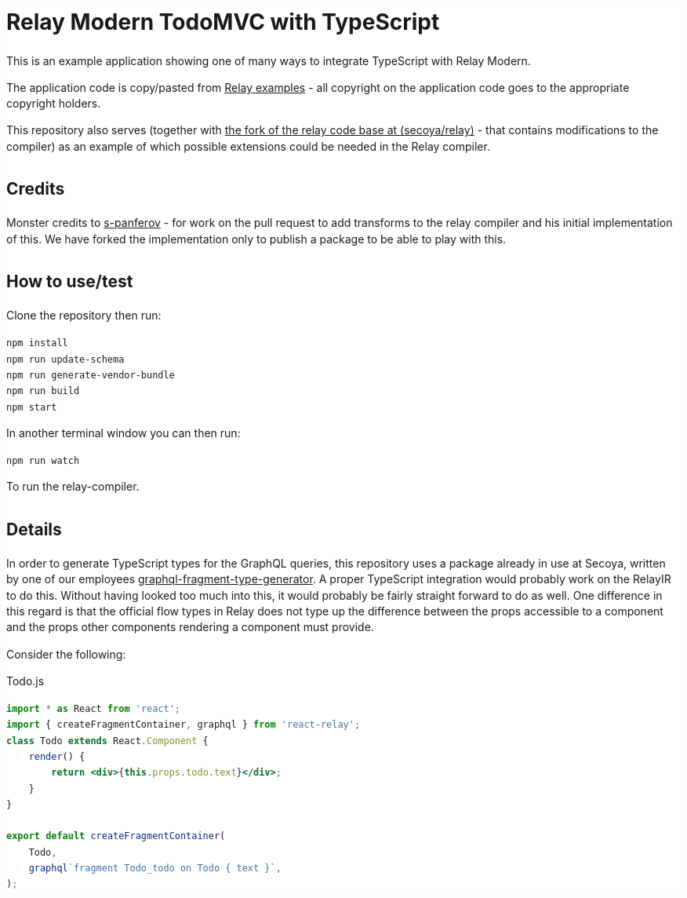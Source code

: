 # Relay Modern TodoMVC with TypeScript #

This is an example application showing one of many ways to integrate TypeScript with Relay Modern.

The application code is copy/pasted from [Relay examples](https://github.com/relayjs/relay-examples) - all copyright on the application code goes to the appropriate copyright holders.

This repository also serves (together with [the fork of the relay code base at (secoya/relay)](https://github.com/secoya/relay) - that contains modifications to the compiler) as an example of which possible extensions could be needed in the Relay compiler.

## Credits ##

Monster credits to [s-panferov](https://github.com/s-panferov) - for work on the pull request to add transforms to the relay compiler and his initial implementation of this. We have forked the implementation only to publish a package to be able to play with this.

## How to use/test ##

Clone the repository then run:

```bash
npm install
npm run update-schema
npm run generate-vendor-bundle
npm run build
npm start
```

In another terminal window you can then run:

```bash
npm run watch
```

To run the relay-compiler.

## Details ##

In order to generate TypeScript types for the GraphQL queries, this repository uses a package already in use at Secoya, written by one of our employees [graphql-fragment-type-generator](https://git.input-output.dk/strong-graphql/graphql-fragment-type-generator). A proper TypeScript integration would probably work on the RelayIR to do this. Without having looked too much into this, it would probably be fairly straight forward to do as well. One difference in this regard is that the official flow types in Relay does not type up the difference between the props accessible to a component and the props other components rendering a component must provide.

Consider the following:

Todo.js
```jsx
import * as React from 'react';
import { createFragmentContainer, graphql } from 'react-relay';
class Todo extends React.Component {
	render() {
		return <div>{this.props.todo.text}</div>;
	}
}

export default createFragmentContainer(
	Todo,
	graphql`fragment Todo_todo on Todo { text }`,
);
```
